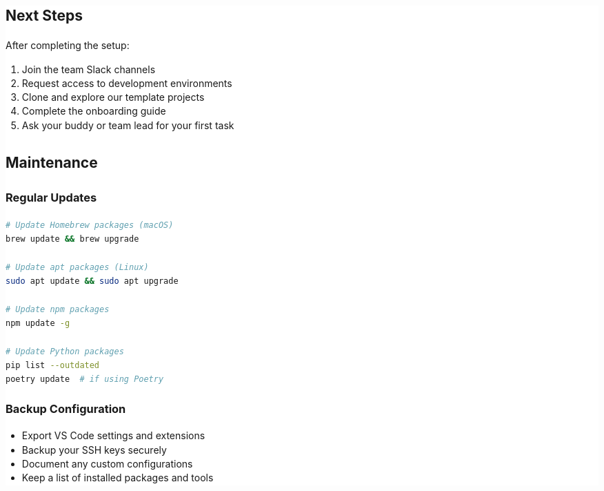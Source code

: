 ## Next Steps

After completing the setup:

1. Join the team Slack channels
2. Request access to development environments
3. Clone and explore our template projects
4. Complete the onboarding guide
5. Ask your buddy or team lead for your first task

## Maintenance

### Regular Updates

```bash
# Update Homebrew packages (macOS)
brew update && brew upgrade

# Update apt packages (Linux)
sudo apt update && sudo apt upgrade

# Update npm packages
npm update -g

# Update Python packages
pip list --outdated
poetry update  # if using Poetry
```

### Backup Configuration

- Export VS Code settings and extensions
- Backup your SSH keys securely
- Document any custom configurations
- Keep a list of installed packages and tools
